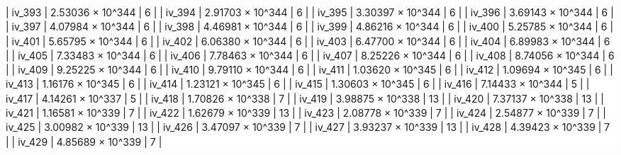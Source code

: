 | iv_393 | 2.53036 × 10^344 | 6 |
| iv_394 | 2.91703 × 10^344 | 6 |
| iv_395 | 3.30397 × 10^344 | 6 |
| iv_396 | 3.69143 × 10^344 | 6 |
| iv_397 | 4.07984 × 10^344 | 6 |
| iv_398 | 4.46981 × 10^344 | 6 |
| iv_399 | 4.86216 × 10^344 | 6 |
| iv_400 | 5.25785 × 10^344 | 6 |
| iv_401 | 5.65795 × 10^344 | 6 |
| iv_402 | 6.06380 × 10^344 | 6 |
| iv_403 | 6.47700 × 10^344 | 6 |
| iv_404 | 6.89983 × 10^344 | 6 |
| iv_405 | 7.33483 × 10^344 | 6 |
| iv_406 | 7.78463 × 10^344 | 6 |
| iv_407 | 8.25226 × 10^344 | 6 |
| iv_408 | 8.74056 × 10^344 | 6 |
| iv_409 | 9.25225 × 10^344 | 6 |
| iv_410 | 9.79110 × 10^344 | 6 |
| iv_411 | 1.03620 × 10^345 | 6 |
| iv_412 | 1.09694 × 10^345 | 6 |
| iv_413 | 1.16176 × 10^345 | 6 |
| iv_414 | 1.23121 × 10^345 | 6 |
| iv_415 | 1.30603 × 10^345 | 6 |
| iv_416 | 7.14433 × 10^344 | 5 |
| iv_417 | 4.14261 × 10^337 | 5 |
| iv_418 | 1.70826 × 10^338 | 7 |
| iv_419 | 3.98875 × 10^338 | 13 |
| iv_420 | 7.37137 × 10^338 | 13 |
| iv_421 | 1.16581 × 10^339 | 7 |
| iv_422 | 1.62679 × 10^339 | 13 |
| iv_423 | 2.08778 × 10^339 | 7 |
| iv_424 | 2.54877 × 10^339 | 7 |
| iv_425 | 3.00982 × 10^339 | 13 |
| iv_426 | 3.47097 × 10^339 | 7 |
| iv_427 | 3.93237 × 10^339 | 13 |
| iv_428 | 4.39423 × 10^339 | 7 |
| iv_429 | 4.85689 × 10^339 | 7 |